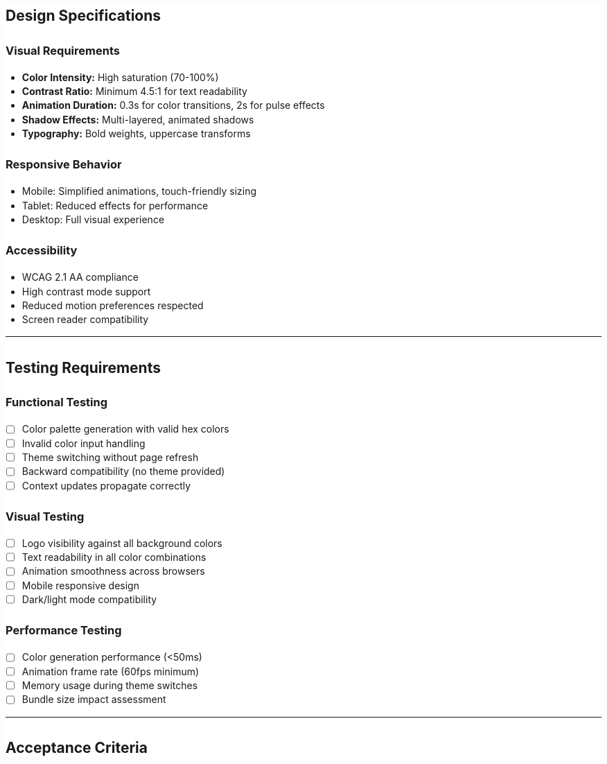 
## Design Specifications

### Visual Requirements
- **Color Intensity:** High saturation (70-100%)
- **Contrast Ratio:** Minimum 4.5:1 for text readability
- **Animation Duration:** 0.3s for color transitions, 2s for pulse effects
- **Shadow Effects:** Multi-layered, animated shadows
- **Typography:** Bold weights, uppercase transforms

### Responsive Behavior
- Mobile: Simplified animations, touch-friendly sizing
- Tablet: Reduced effects for performance
- Desktop: Full visual experience

### Accessibility
- WCAG 2.1 AA compliance
- High contrast mode support
- Reduced motion preferences respected
- Screen reader compatibility

---

## Testing Requirements

### Functional Testing
- [ ] Color palette generation with valid hex colors
- [ ] Invalid color input handling
- [ ] Theme switching without page refresh
- [ ] Backward compatibility (no theme provided)
- [ ] Context updates propagate correctly

### Visual Testing
- [ ] Logo visibility against all background colors
- [ ] Text readability in all color combinations
- [ ] Animation smoothness across browsers
- [ ] Mobile responsive design
- [ ] Dark/light mode compatibility

### Performance Testing
- [ ] Color generation performance (<50ms)
- [ ] Animation frame rate (60fps minimum)
- [ ] Memory usage during theme switches
- [ ] Bundle size impact assessment

---

## Acceptance Criteria
